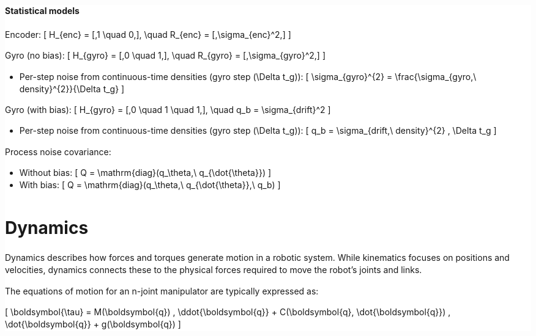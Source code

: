 
#### Statistical models

Encoder: 
\[
H_{enc} = [\,1 \quad 0\,], \quad
R_{enc} = [\,\sigma_{enc}^2\,]
\]

Gyro (no bias): 
\[
H_{gyro} = [\,0 \quad 1\,], \quad
R_{gyro} = [\,\sigma_{gyro}^2\,]
\]

- Per-step noise from continuous-time densities (gyro step \(\Delta t_g\)):
\[
\sigma_{gyro}^{2} = \frac{\sigma_{gyro,\ density}^{2}}{\Delta t_g}
\]

Gyro (with bias): 
\[
H_{gyro} = [\,0 \quad 1 \quad 1\,], \quad
q_b = \sigma_{drift}^2
\]

- Per-step noise from continuous-time densities (gyro step \(\Delta t_g\)):
\[
q_b = \sigma_{drift,\ density}^{2} \, \Delta t_g
\]

Process noise covariance: 
- Without bias: 
\[
Q = \mathrm{diag}(q_\theta,\ q_{\dot{\theta}})
\]
- With bias: 
\[
Q = \mathrm{diag}(q_\theta,\ q_{\dot{\theta}},\ q_b)
\]

# Dynamics

Dynamics describes how forces and torques generate motion in a robotic system. While kinematics focuses on positions and velocities, dynamics connects these to the physical forces required to move the robot’s joints and links.  

The equations of motion for an n-joint manipulator are typically expressed as:

\[
\boldsymbol{\tau} = M(\boldsymbol{q}) \, \ddot{\boldsymbol{q}} + C(\boldsymbol{q}, \dot{\boldsymbol{q}}) \, \dot{\boldsymbol{q}} + g(\boldsymbol{q})
\]
